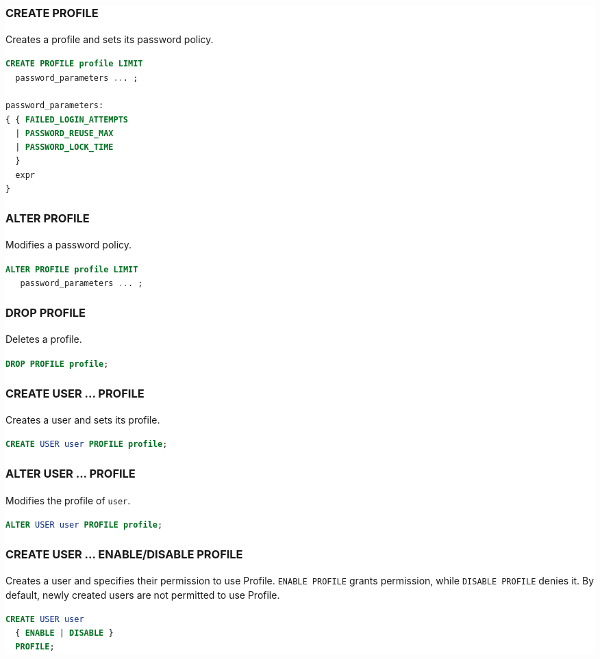 ### CREATE PROFILE

Creates a profile and sets its password policy.

```sql
CREATE PROFILE profile LIMIT
  password_parameters ... ;

password_parameters:
{ { FAILED_LOGIN_ATTEMPTS
  | PASSWORD_REUSE_MAX
  | PASSWORD_LOCK_TIME
  }
  expr
}
```

### ALTER PROFILE

Modifies a password policy.

```sql
ALTER PROFILE profile LIMIT
   password_parameters ... ;
```

### DROP PROFILE

Deletes a profile.

```sql
DROP PROFILE profile;
```

### CREATE USER ... PROFILE

Creates a user and sets its profile.

```sql
CREATE USER user PROFILE profile;
```

### ALTER USER ... PROFILE

Modifies the profile of `user`.

```sql
ALTER USER user PROFILE profile;
```

### CREATE USER ... ENABLE/DISABLE PROFILE

Creates a user and specifies their permission to use Profile. `ENABLE PROFILE` grants permission, while `DISABLE PROFILE` denies it. By default, newly created users are not permitted to use Profile.

```sql
CREATE USER user
  { ENABLE | DISABLE }
  PROFILE;
```
